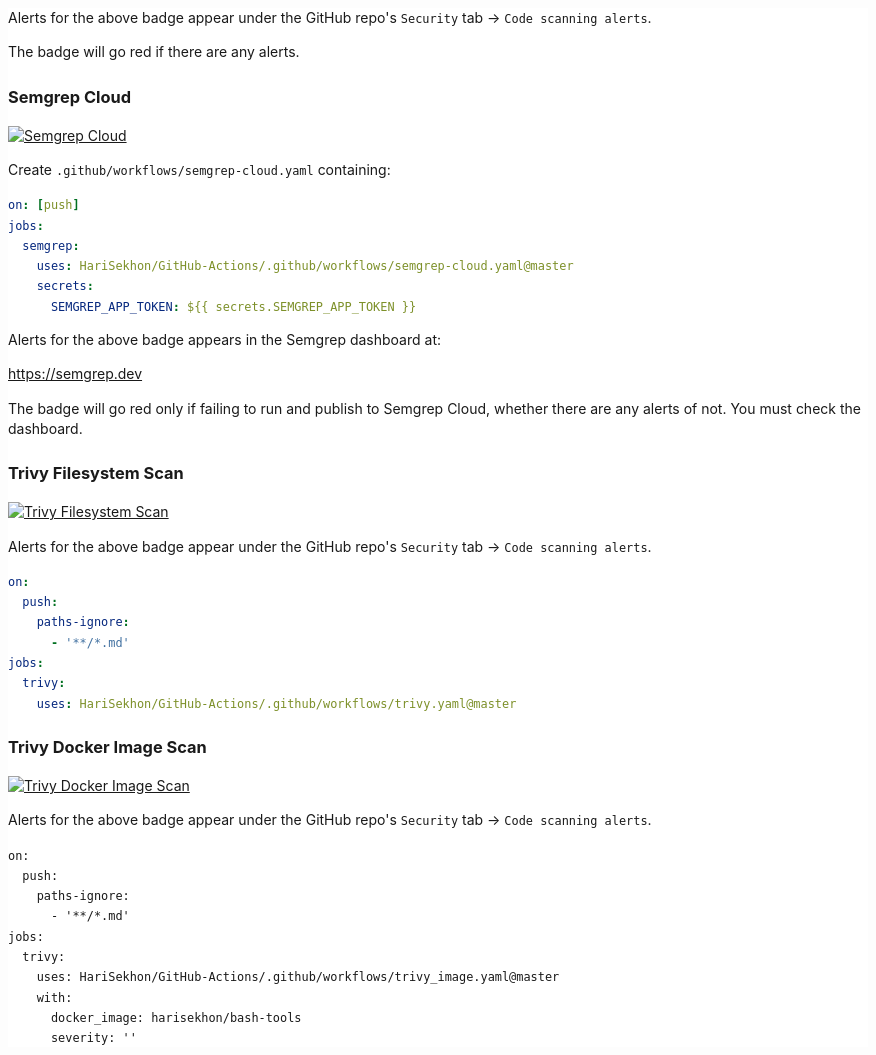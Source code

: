 Alerts for the above badge appear under the GitHub repo's `Security` tab -> `Code scanning alerts`.

The badge will go red if there are any alerts.

### Semgrep Cloud

[![Semgrep Cloud](https://github.com/HariSekhon/GitHub-Actions/actions/workflows/semgrep-cloud.yaml/badge.svg)](https://github.com/HariSekhon/GitHub-Actions/actions/workflows/semgrep-cloud.yaml)

Create `.github/workflows/semgrep-cloud.yaml` containing:

```yaml
on: [push]
jobs:
  semgrep:
    uses: HariSekhon/GitHub-Actions/.github/workflows/semgrep-cloud.yaml@master
    secrets:
      SEMGREP_APP_TOKEN: ${{ secrets.SEMGREP_APP_TOKEN }}
```

 Alerts for the above badge appears in the Semgrep dashboard at:

<https://semgrep.dev>

The badge will go red only if failing to run and publish to Semgrep Cloud, whether there are any alerts of not.
You must check the dashboard.

### Trivy Filesystem Scan

[![Trivy Filesystem Scan](https://github.com/HariSekhon/GitHub-Actions/actions/workflows/trivy.yaml/badge.svg)](https://github.com/HariSekhon/GitHub-Actions/actions/workflows/trivy.yaml)

Alerts for the above badge appear under the GitHub repo's `Security` tab -> `Code scanning alerts`.

```yaml
on:
  push:
    paths-ignore:
      - '**/*.md'
jobs:
  trivy:
    uses: HariSekhon/GitHub-Actions/.github/workflows/trivy.yaml@master
```

### Trivy Docker Image Scan

[![Trivy Docker Image Scan](https://github.com/HariSekhon/DevOps-Bash-tools/actions/workflows/trivy_image.yaml/badge.svg)](https://github.com/HariSekhon/DevOps-Bash-tools/actions/workflows/trivy_image.yaml)

Alerts for the above badge appear under the GitHub repo's `Security` tab -> `Code scanning alerts`.

```text
on:
  push:
    paths-ignore:
      - '**/*.md'
jobs:
  trivy:
    uses: HariSekhon/GitHub-Actions/.github/workflows/trivy_image.yaml@master
    with:
      docker_image: harisekhon/bash-tools
      severity: ''
```
